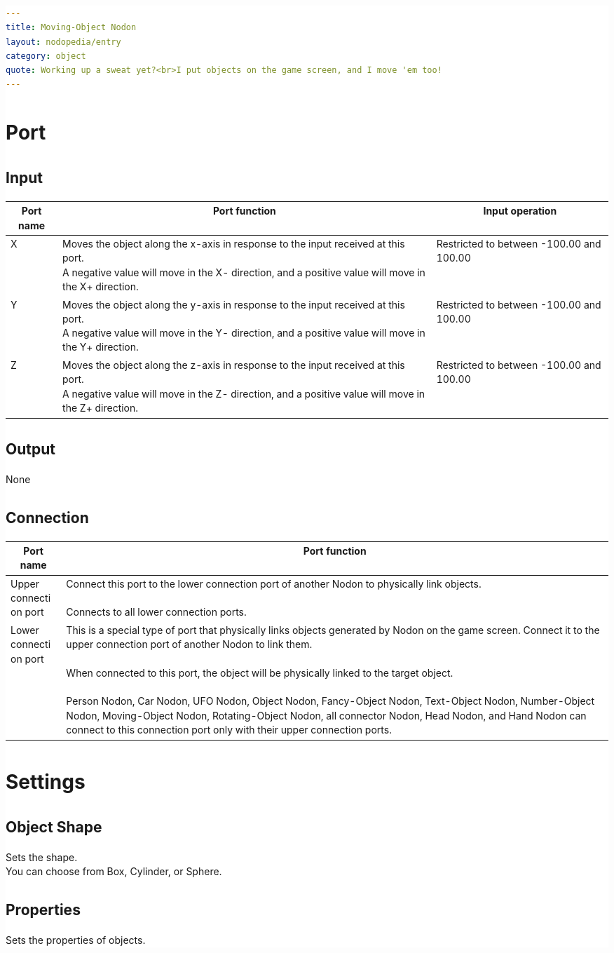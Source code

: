 ```yaml
---
title: Moving-Object Nodon
layout: nodopedia/entry
category: object
quote: Working up a sweat yet?<br>I put objects on the game screen, and I move 'em too!
---
```


# Port
## Input
<div class="table-wrapper"><table><thead><tr><th>Port name</th><th>Port function</th><th>Input operation</th></tr></thead><tbody><tr><td>X</td><td>Moves the object along the x-axis in response to the input received at this port.<br>A negative value will move in the X- direction, and a positive value will move in the X+ direction.</td><td>Restricted to between -100.00 and 100.00</td></tr><tr><td>Y</td><td>Moves the object along the y-axis in response to the input received at this port.<br>A negative value will move in the Y- direction, and a positive value will move in the Y+ direction.</td><td>Restricted to between -100.00 and 100.00</td></tr><tr><td>Z</td><td>Moves the object along the z-axis in response to the input received at this port.<br>A negative value will move in the Z- direction, and a positive value will move in the Z+ direction.</td><td>Restricted to between -100.00 and 100.00</td></tr></tbody></table></div>

## Output
None

## Connection
<div class="table-wrapper"><table><thead><tr><th>Port name</th><th>Port function</th></tr></thead><tbody><tr><td>Upper connection port</td><td>Connect this port to the lower connection port of another Nodon to physically link objects.<br><br>Connects to all lower connection ports.</td></tr><tr><td>Lower connection port</td><td>This is a special type of port that physically links objects generated by Nodon on the game screen. Connect it to the upper connection port of another Nodon to link them.<br><br>When connected to this port, the object will be physically linked to the target object.<br><br>Person Nodon, Car Nodon, UFO Nodon, Object Nodon, Fancy-Object Nodon, Text-Object Nodon, Number-Object Nodon, Moving-Object Nodon, Rotating-Object Nodon, all connector Nodon, Head Nodon, and Hand Nodon can connect to this connection port only with their upper connection ports.</td></tr></tbody></table></div>

# Settings
## Object Shape
Sets the shape.<br>
You can choose from Box, Cylinder, or Sphere.

## Properties
Sets the properties of objects.
